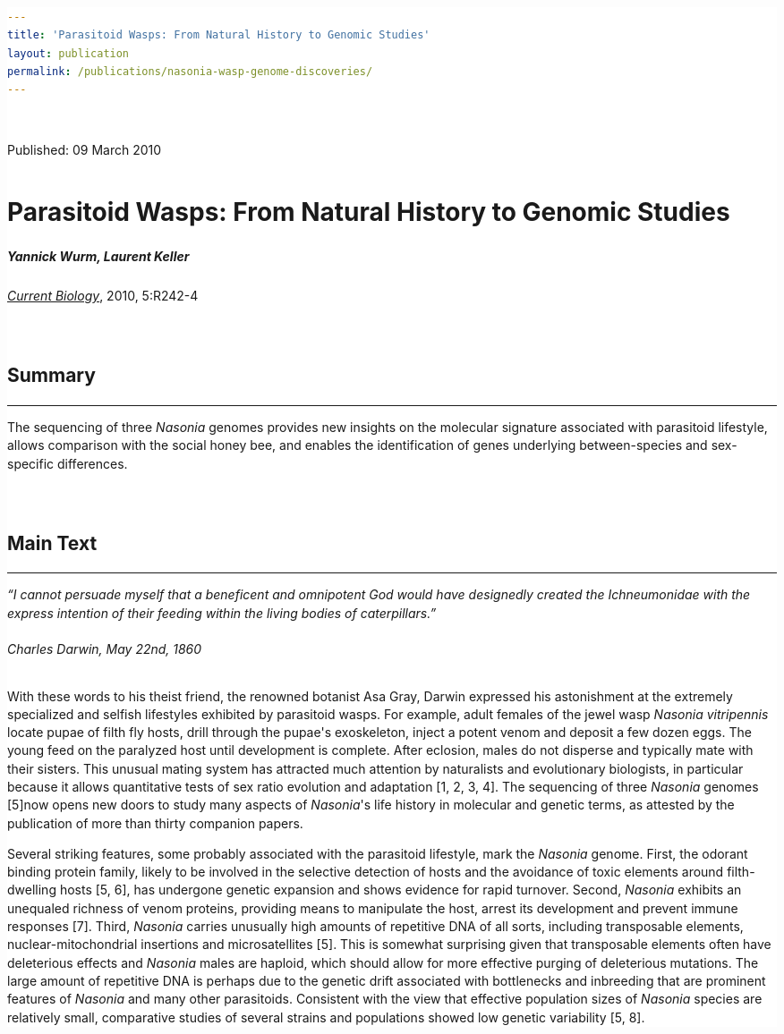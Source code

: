 ```yaml
---
title: 'Parasitoid Wasps: From Natural History to Genomic Studies'
layout: publication
permalink: /publications/nasonia-wasp-genome-discoveries/
---
```


<br />

<p class="info-text">Published: 09 March 2010</p>

# Parasitoid Wasps: From Natural History to Genomic Studies

<h5 class="info-text my-4">Yannick Wurm, Laurent Keller</h5>

[*Current Biology*](https://doi.org/10.1016/j.cub.2010.01.027), 2010, 5:R242-4

<br />

## Summary
<hr />

The sequencing of three *Nasonia* genomes provides new insights on the molecular signature associated with parasitoid lifestyle, allows comparison with the social honey bee, and enables the identification of genes underlying between-species and sex-specific differences.

<br />

## Main Text
<hr />

<div class="publication-quote bg-light border p-2 mb-3">
  <p class="info-text"><em>“I cannot persuade myself that a beneficent and omnipotent God would have designedly created the Ichneumonidae with the express intention of their feeding within the living bodies of caterpillars.”</em></p>
  <h6 class="info-text">Charles Darwin, May 22nd, 1860</h6>
</div>

With these words to his theist friend, the renowned botanist Asa Gray, Darwin expressed his astonishment at the extremely specialized and selfish lifestyles exhibited by parasitoid wasps. For example, adult females of the jewel wasp *Nasonia vitripennis* locate pupae of filth fly hosts, drill through the pupae's exoskeleton, inject a potent venom and deposit a few dozen eggs. The young feed on the paralyzed host until development is complete. After eclosion, males do not disperse and typically mate with their sisters. This unusual mating system has attracted much attention by naturalists and evolutionary biologists, in particular because it allows quantitative tests of sex ratio evolution and adaptation <span class="info-text">[1, 2, 3, 4]</span>. The sequencing of three *Nasonia* genomes <span class="info-text">[5]</span>now opens new doors to study many aspects of *Nasonia*'s life history in molecular and genetic terms, as attested by the publication of more than thirty companion papers.

Several striking features, some probably associated with the parasitoid lifestyle, mark the *Nasonia* genome. First, the odorant binding protein family, likely to be involved in the selective detection of hosts and the avoidance of toxic elements around filth-dwelling hosts <span class="info-text">[5, 6]</span>, has undergone genetic expansion and shows evidence for rapid turnover. Second, *Nasonia* exhibits an unequaled richness of venom proteins, providing means to manipulate the host, arrest its development and prevent immune responses <span class="info-text">[7]</span>. Third, *Nasonia* carries unusually high amounts of repetitive DNA of all sorts, including transposable elements, nuclear-mitochondrial insertions and microsatellites <span class="info-text">[5]</span>. This is somewhat surprising given that transposable elements often have deleterious effects and *Nasonia* males are haploid, which should allow for more effective purging of deleterious mutations. The large amount of repetitive DNA is perhaps due to the genetic drift associated with bottlenecks and inbreeding that are prominent features of *Nasonia* and many other parasitoids. Consistent with the view that effective population sizes of *Nasonia* species are relatively small, comparative studies of several strains and populations showed low genetic variability <span class="info-text">[5, 8]</span>.
